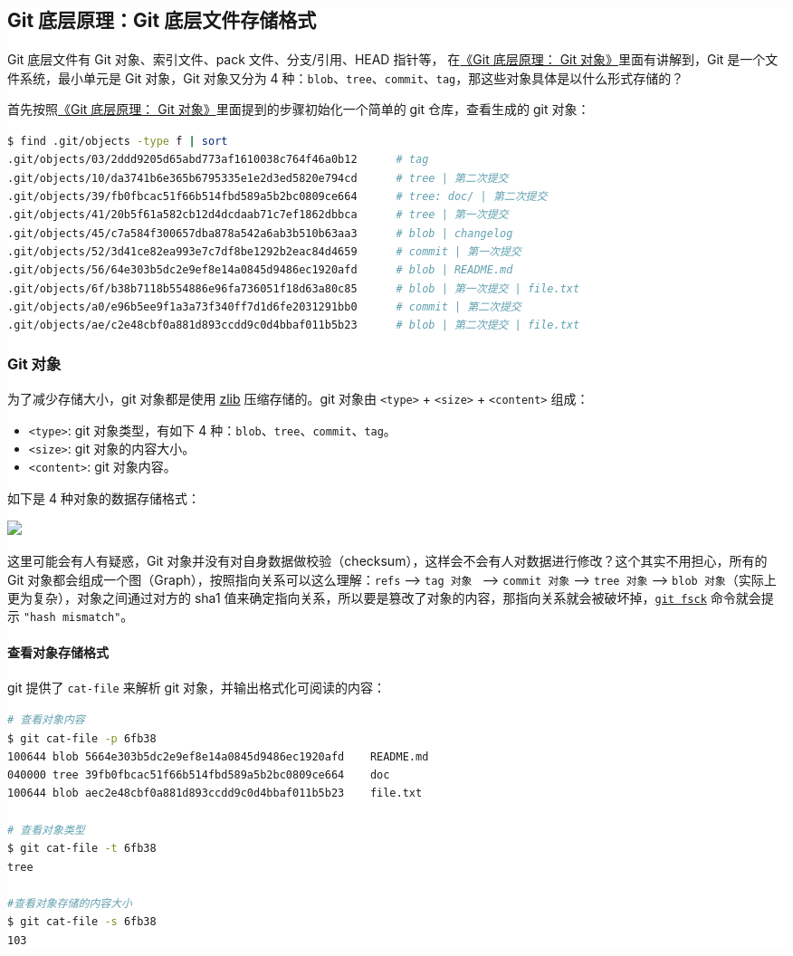 ## Git 底层原理：Git 底层文件存储格式

Git 底层文件有 Git 对象、索引文件、pack 文件、分支/引用、HEAD 指针等，
在[《Git 底层原理： Git 对象》](./git-internal.1.md)里面有讲解到，Git 是一个文件系统，最小单元是 Git 对象，Git 对象又分为 4 种：`blob`、`tree`、`commit`、`tag`，那这些对象具体是以什么形式存储的？

首先按照[《Git 底层原理： Git 对象》](./git-internal.1.md)里面提到的步骤初始化一个简单的 git 仓库，查看生成的 git 对象：

```bash
$ find .git/objects -type f | sort
.git/objects/03/2ddd9205d65abd773af1610038c764f46a0b12      # tag
.git/objects/10/da3741b6e365b6795335e1e2d3ed5820e794cd      # tree | 第二次提交
.git/objects/39/fb0fbcac51f66b514fbd589a5b2bc0809ce664      # tree: doc/ | 第二次提交
.git/objects/41/20b5f61a582cb12d4dcdaab71c7ef1862dbbca      # tree | 第一次提交
.git/objects/45/c7a584f300657dba878a542a6ab3b510b63aa3      # blob | changelog
.git/objects/52/3d41ce82ea993e7c7df8be1292b2eac84d4659      # commit | 第一次提交
.git/objects/56/64e303b5dc2e9ef8e14a0845d9486ec1920afd      # blob | README.md
.git/objects/6f/b38b7118b554886e96fa736051f18d63a80c85      # blob | 第一次提交 | file.txt
.git/objects/a0/e96b5ee9f1a3a73f340ff7d1d6fe2031291bb0      # commit | 第二次提交
.git/objects/ae/c2e48cbf0a881d893ccdd9c0d4bbaf011b5b23      # blob | 第二次提交 | file.txt
```

### Git 对象

为了减少存储大小，git 对象都是使用 [zlib](http://zlib.net/) 压缩存储的。git 对象由 `<type>` + `<size>` + `<content>` 组成：

- `<type>`: git 对象类型，有如下 4 种：`blob`、`tree`、`commit`、`tag`。
- `<size>`: git 对象的内容大小。
- `<content>`: git 对象内容。

如下是 4 种对象的数据存储格式：

![](https://img.alicdn.com/imgextra/i3/O1CN01Prj90h1qr21f8nMgE_!!6000000005548-2-tps-2060-1784.png)

这里可能会有人有疑惑，Git 对象并没有对自身数据做校验（checksum），这样会不会有人对数据进行修改？这个其实不用担心，所有的 Git 对象都会组成一个图（Graph），按照指向关系可以这么理解：`refs` --> `tag 对象 ` --> `commit 对象` --> `tree 对象` --> `blob 对象`（实际上更为复杂），对象之间通过对方的 sha1 值来确定指向关系，所以要是篡改了对象的内容，那指向关系就会被破坏掉，[`git fsck`](https://git-scm.com/docs/git-fsck) 命令就会提示 `"hash mismatch"`。

#### 查看对象存储格式

git 提供了 `cat-file` 来解析 git 对象，并输出格式化可阅读的内容：

```bash
# 查看对象内容
$ git cat-file -p 6fb38
100644 blob 5664e303b5dc2e9ef8e14a0845d9486ec1920afd	README.md
040000 tree 39fb0fbcac51f66b514fbd589a5b2bc0809ce664	doc
100644 blob aec2e48cbf0a881d893ccdd9c0d4bbaf011b5b23	file.txt

# 查看对象类型
$ git cat-file -t 6fb38
tree

#查看对象存储的内容大小
$ git cat-file -s 6fb38
103
```
